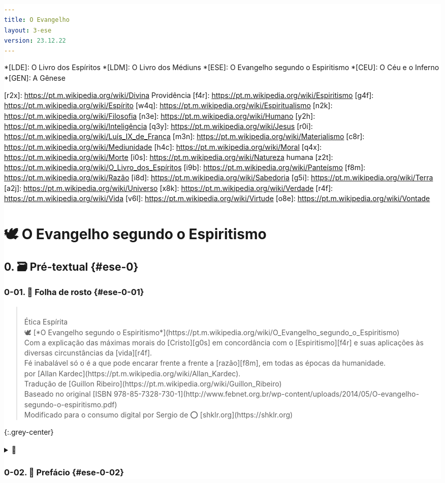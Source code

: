 ```yaml
---
title: O Evangelho
layout: 3-ese
version: 23.12.22
---
```


*[LDE]: O Livro dos Espíritos
*[LDM]: O Livro dos Médiuns
*[ESE]: O Evangelho segundo o Espiritismo
*[CEU]: O Céu e o Inferno
*[GEN]: A Gênese

[Mc]: https://pt.m.wikipedia.org/wiki/Marcos,_o_Evangelista
[Mt]: https://pt.m.wikipedia.org/wiki/Mateus_(evangelista)
[Mt05]: https://pt.m.wikipedia.org/wiki/Mateus_5
[Mt06]: https://pt.m.wikipedia.org/wiki/Mateus_6
[Mt07]: https://pt.m.wikipedia.org/wiki/Mateus_7
[Mt08]: https://pt.m.wikipedia.org/wiki/Mateus_8
[Mt09]: https://pt.m.wikipedia.org/wiki/Mateus_9
[Mt10]: https://pt.m.wikipedia.org/wiki/Mateus_10
[Mt11]: https://pt.m.wikipedia.org/wiki/Mateus_11
[Mt12]: https://pt.m.wikipedia.org/wiki/Mateus_12
[Mt13]: https://pt.m.wikipedia.org/wiki/Mateus_13
[Mt14]: https://pt.m.wikipedia.org/wiki/Mateus_14
[Mt15]: https://pt.m.wikipedia.org/wiki/Mateus_15
[Mt16]: https://pt.m.wikipedia.org/wiki/Mateus_16
[Mt17]: https://pt.m.wikipedia.org/wiki/Mateus_17
[Mt18]: https://pt.m.wikipedia.org/wiki/Mateus_18
[Mt19]: https://pt.m.wikipedia.org/wiki/Mateus_19
[Mt20]: https://pt.m.wikipedia.org/wiki/Mateus_20
[Mt21]: https://pt.m.wikipedia.org/wiki/Mateus_21
[Mt22]: https://pt.m.wikipedia.org/wiki/Mateus_22
[Mt23]: https://pt.m.wikipedia.org/wiki/Mateus_23
[Mt24]: https://pt.m.wikipedia.org/wiki/Mateus_24
[Mt25]: https://pt.m.wikipedia.org/wiki/Mateus_25
[Mt26]: https://pt.m.wikipedia.org/wiki/Mateus_26
[Mt27]: https://pt.m.wikipedia.org/wiki/Mateus_27
[Mt28]: https://pt.m.wikipedia.org/wiki/Mateus_28
[Mt29]: https://pt.m.wikipedia.org/wiki/Mateus_29
[ARC]: https://www.bible.com/pt/versions/212

[Mt]: https://pt.m.wikipedia.org/wiki/Mateus_(evangelista)
[ARC]: https://www.bible.com/pt/versions/212

[q3f]: https://pt.m.wikipedia.org/wiki/Alma
[c7p]: https://pt.m.wikipedia.org/wiki/Amor
[a9g]: https://pt.m.wikipedia.org/wiki/Bem_(filosofia)
[c5q]: https://pt.m.wikipedia.org/wiki/Caridade
[h4t]: https://pt.m.wikipedia.org/wiki/Ciência
[t2q]: https://pt.m.wikipedia.org/wiki/Civilização
[h7z]: https://pt.m.wikipedia.org/wiki/Consciência
[g0s]: https://pt.m.wikipedia.org/wiki/Cristo
[c5m]: https://pt.m.wikipedia.org/wiki/Deus
[r2x]: https://pt.m.wikipedia.org/wiki/Divina Providência
[f4r]: https://pt.m.wikipedia.org/wiki/Espiritismo
[g4f]: https://pt.m.wikipedia.org/wiki/Espírito
[w4q]: https://pt.m.wikipedia.org/wiki/Espiritualismo
[n2k]: https://pt.m.wikipedia.org/wiki/Filosofia
[n3e]: https://pt.m.wikipedia.org/wiki/Humano
[y2h]: https://pt.m.wikipedia.org/wiki/Inteligência
[q3y]: https://pt.m.wikipedia.org/wiki/Jesus
[r0i]: https://pt.m.wikipedia.org/wiki/Luís_IX_de_França
[m3n]: https://pt.m.wikipedia.org/wiki/Materialismo
[c8r]: https://pt.m.wikipedia.org/wiki/Mediunidade
[h4c]: https://pt.m.wikipedia.org/wiki/Moral
[q4x]: https://pt.m.wikipedia.org/wiki/Morte
[i0s]: https://pt.m.wikipedia.org/wiki/Natureza humana
[z2t]: https://pt.m.wikipedia.org/wiki/O_Livro_dos_Espíritos
[i9b]: https://pt.m.wikipedia.org/wiki/Panteísmo
[f8m]: https://pt.m.wikipedia.org/wiki/Razão
[i8d]: https://pt.m.wikipedia.org/wiki/Sabedoria
[g5i]: https://pt.m.wikipedia.org/wiki/Terra
[a2j]: https://pt.m.wikipedia.org/wiki/Universo
[x8k]: https://pt.m.wikipedia.org/wiki/Verdade
[r4f]: https://pt.m.wikipedia.org/wiki/Vida
[v6l]: https://pt.m.wikipedia.org/wiki/Virtude
[o8e]: https://pt.m.wikipedia.org/wiki/Vontade

# <span class="emoji">🕊️</span> O Evangelho segundo o Espiritismo

## 0. 🗃️ Pré-textual {#ese-0}

### 0-01. 📄  Folha de rosto {#ese-0-01}

><br>
> Ética Espírita  
><br>
> <span class="emoji">🕊️</span> [*O Evangelho segundo o Espiritismo*](https://pt.m.wikipedia.org/wiki/O_Evangelho_segundo_o_Espiritismo)  
><br>
> Com a explicação das máximas morais do [Cristo][g0s] em concordância com o [Espiritismo][f4r] e suas aplicações às diversas circunstâncias da [vida][r4f].  
><br>
> Fé inabalável só o é a que pode encarar frente a frente a [razão][f8m], em todas as épocas da humanidade.  
><br>
> por [Allan Kardec](https://pt.m.wikipedia.org/wiki/Allan_Kardec).  
><br>
> Tradução de [Guillon Ribeiro](https://pt.m.wikipedia.org/wiki/Guillon_Ribeiro)  
><br>
> Baseado no original [ISBN 978-85-7328-730-1](http://www.febnet.org.br/wp-content/uploads/2014/05/O-evangelho-segundo-o-espiritismo.pdf)  
><br>
> Modificado para o consumo digital por Sergio de  
> <span class="emoji">⭕</span> [shklr.org](https://shklr.org)   
><br>
{:.grey-center}

<details class="links"><summary>🔗</summary></details>

### 0-02. 📄  Prefácio {#ese-0-02}
